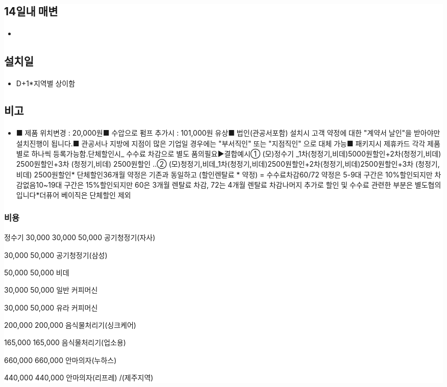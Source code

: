 ## 14일내 매변
- 

## 설치일
- D+1*지역별 상이함

## 비고
- ■ 제품 위치변경 : 20,000원■ 수압으로 펌프 추가시 : 101,000원 유상■ 법인(관공서포함) 설치시 고객 약정에 대한 "계약서 날인"을 받아야만 설치진행이 됩니다.■ 관공서나 지방에 지점이 많은 기업일 경우에는 "부서직인" 또는 "지점직인" 으로 대체 가능■ 패키지시 제휴카드 각각 제품별로 하나씩 등록가능함.단체할인시_ 수수료 차감으로 별도 품의필요▶결합예시① (모)정수기 _1차(청정기,비데)5000원할인+2차(청정기,비데) 2500원할인+3차 (청정기,비데) 2500원할인 ..② (모)청정기,비데_1차(청정기,비데)2500원할인+2차(청정기,비데)2500원할인+3차 (청정기,비데) 2500원할인* 단체할인36개월 약정은 기존과 동일하고 (할인렌탈료 * 약정) = 수수료차감60/72 약정은 5-9대 구간은 10%할인되지만 차감없음10~19대 구간은 15%할인되지만 60은 3개월 렌탈료 차감, 72는 4개월 렌탈료 차감나머지 추가로 할인 및 수수료 관련한 부분은 별도협의 입니다*더퓨어 베이직은 단체할인 제외


### 비용
정수기
30,000
30,000
50,000
공기청정기(자사)

30,000
50,000
공기청정기(삼성)

50,000
50,000
비데

30,000
50,000
일반 커피머신

30,000
50,000
유라 커피머신

200,000
200,000
음식물처리기(싱크케어)

165,000
165,000
음식물처리기(업소용)

660,000
660,000
안마의자(누하스)

440,000
440,000
안마의자(리프레) /(제주지역)

